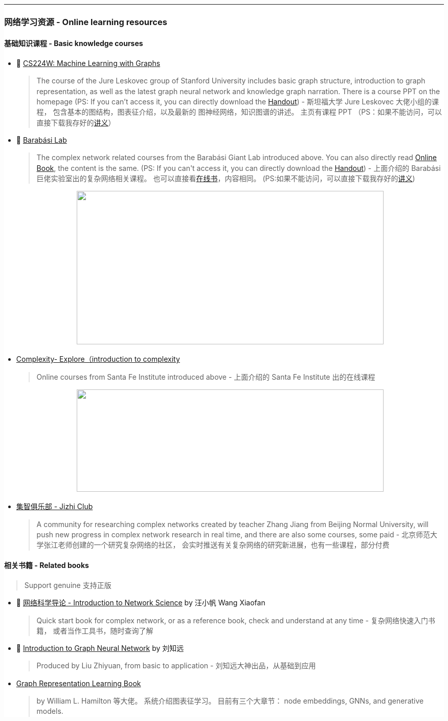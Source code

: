 -------
###  网络学习资源 - Online learning resources
#### 基础知识课程 - Basic knowledge courses


* 🌟 [CS224W: Machine Learning with Graphs](http://web.stanford.edu/class/cs224w/index.html)

	>  The course of the Jure Leskovec group of Stanford University includes basic graph structure, introduction to graph representation, as well as the latest graph neural network and knowledge graph narration. There is a course PPT on the homepage (PS: If you can’t access it, you can directly download the [Handout](https://github.com/LiuChuang0059/Complex-Network/tree/master/Online_course/snap)) - 斯坦福大学 Jure Leskovec 大佬小组的课程， 包含基本的图结构，图表征介绍，以及最新的 图神经网络，知识图谱的讲述。  主页有课程 PPT （PS：如果不能访问，可以直接下载我存好的[讲义](https://github.com/LiuChuang0059/Complex-Network/tree/master/Online_course/snap)）

* 🌟 [Barabási Lab](https://www.barabasilab.com/course)

	> The complex network related courses from the Barabási Giant Lab introduced above. You can also directly read [Online Book](http://networksciencebook.com/), the content is the same. (PS: If you can't access it, you can directly download the [Handout](https://github.com/LiuChuang0059/Complex-Network/tree/master/Online_course/barabasi)) - 上面介绍的 Barabási 巨佬实验室出的复杂网络相关课程。 也可以直接看[在线书](http://networksciencebook.com/)，内容相同。  (PS:如果不能访问，可以直接下载我存好的[讲义](https://github.com/LiuChuang0059/Complex-Network/tree/master/Online_course/barabasi))

	<div align=center><img width="600" height="300" src="https://github.com/LiuChuang0059/Complex-Network/blob/master/pic/course_barabasi.png"/></div>



* [Complexity- Explore（introduction to complexity](https://www.complexityexplorer.org/home)

    >  Online courses from Santa Fe Institute introduced above - 上面介绍的 Santa Fe Institute 出的在线课程

	<div align=center><img width="600" height="200" src="https://github.com/LiuChuang0059/Complex-Network/blob/master/pic/course_sfi.png"/></div>



* [集智俱乐部 - Jizhi Club](https://swarma.org/)

	> A community for researching complex networks created by teacher Zhang Jiang from Beijing Normal University, will push new progress in complex network research in real time, and there are also some courses, some paid - 北京师范大学张江老师创建的一个研究复杂网络的社区， 会实时推送有关复杂网络的研究新进展，也有一些课程，部分付费

#### 相关书籍 - Related books
> Support genuine 支持正版

*  🌟 [网络科学导论 - Introduction to Network Science](https://github.com/LiuChuang0059/Complex-Network/blob/master/Books/%E7%BD%91%E7%BB%9C%E7%A7%91%E5%AD%A6%E5%AF%BC%E8%AE%BA.pdf)  by 汪小帆 Wang Xiaofan

	> Quick start book for complex network, or as a reference book, check and understand at any time - 复杂网络快速入门书籍， 或者当作工具书，随时查询了解


*  🌟 [Introduction to Graph Neural Network](https://github.com/LiuChuang0059/Complex-Network/blob/master/Books/Introduction%20to%20Graph%20Neural%20Networks.pdf) by 刘知远

	>  Produced by Liu Zhiyuan, from basic to application - 刘知远大神出品，从基础到应用

*  [Graph Representation Learning Book](https://www.cs.mcgill.ca/~wlh/grl_book/)

	> by William L. Hamilton 等大佬。 系统介绍图表征学习。 目前有三个大章节： node embeddings, GNNs, and generative models.
